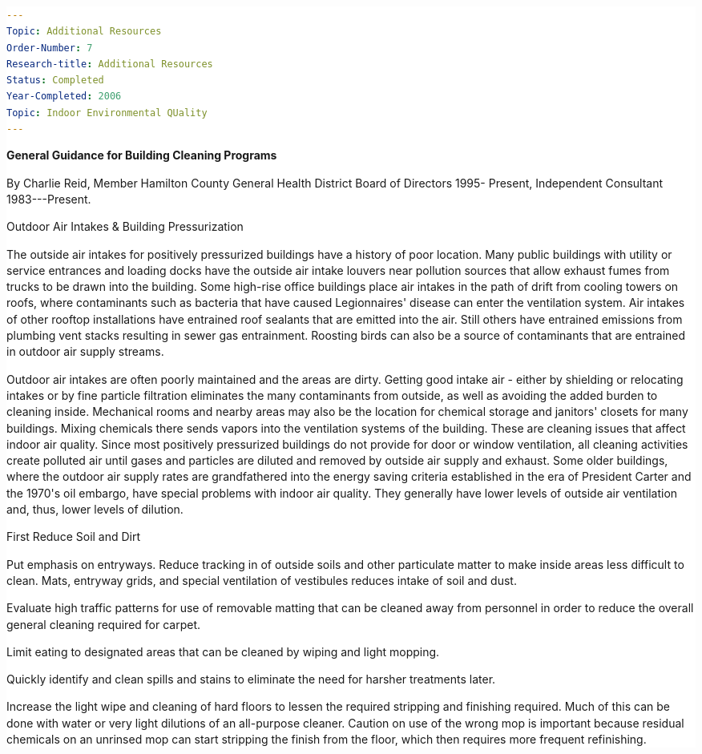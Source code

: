 ```yaml
---
Topic: Additional Resources
Order-Number: 7
Research-title: Additional Resources
Status: Completed
Year-Completed: 2006
Topic: Indoor Environmental QUality
---
```


**General Guidance for Building Cleaning Programs**

By Charlie Reid, Member Hamilton County General Health District Board of Directors 1995- Present, Independent Consultant 1983---Present.

Outdoor Air Intakes & Building Pressurization

The outside air intakes for positively pressurized buildings have a history of poor location. Many public buildings with utility or service entrances and loading docks have the outside air intake louvers near pollution sources that allow exhaust fumes from trucks to be drawn into the building. Some high-rise office buildings place air intakes in the path of drift from cooling towers on roofs, where contaminants such as bacteria that have caused Legionnaires' disease can enter the ventilation system. Air intakes of other rooftop installations have entrained roof sealants that are emitted into the air. Still others have entrained emissions from plumbing vent stacks resulting in sewer gas entrainment. Roosting birds can also be a source of contaminants that are entrained in outdoor air supply streams.

Outdoor air intakes are often poorly maintained and the areas are dirty. Getting good intake air - either by shielding or relocating intakes or by fine particle filtration eliminates the many contaminants from outside, as well as avoiding the added burden to cleaning inside. Mechanical rooms and nearby areas may also be the location for chemical storage and janitors' closets for many buildings. Mixing chemicals there sends vapors into the ventilation systems of the building. These are cleaning issues that affect indoor air quality. Since most positively pressurized buildings do not provide for door or window ventilation, all cleaning activities create polluted air until gases and particles are diluted and removed by outside air supply and exhaust. Some older buildings, where the outdoor air supply rates are grandfathered into the energy saving criteria established in the era of President Carter and the 1970's oil embargo, have special problems with indoor air quality. They generally have lower levels of outside air ventilation and, thus, lower levels of dilution.

First Reduce Soil and Dirt

Put emphasis on entryways. Reduce tracking in of outside soils and other particulate matter to make inside areas less difficult to clean. Mats, entryway grids, and special ventilation of vestibules reduces intake of soil and dust.

Evaluate high traffic patterns for use of removable matting that can be cleaned away from personnel in order to reduce the overall general cleaning required for carpet.

Limit eating to designated areas that can be cleaned by wiping and light mopping.

Quickly identify and clean spills and stains to eliminate the need for harsher treatments later.

Increase the light wipe and cleaning of hard floors to lessen the required stripping and finishing required. Much of this can be done with water or very light dilutions of an all-purpose cleaner. Caution on use of the wrong mop is important because residual chemicals on an unrinsed mop can start stripping the finish from the floor, which then requires more frequent refinishing.
